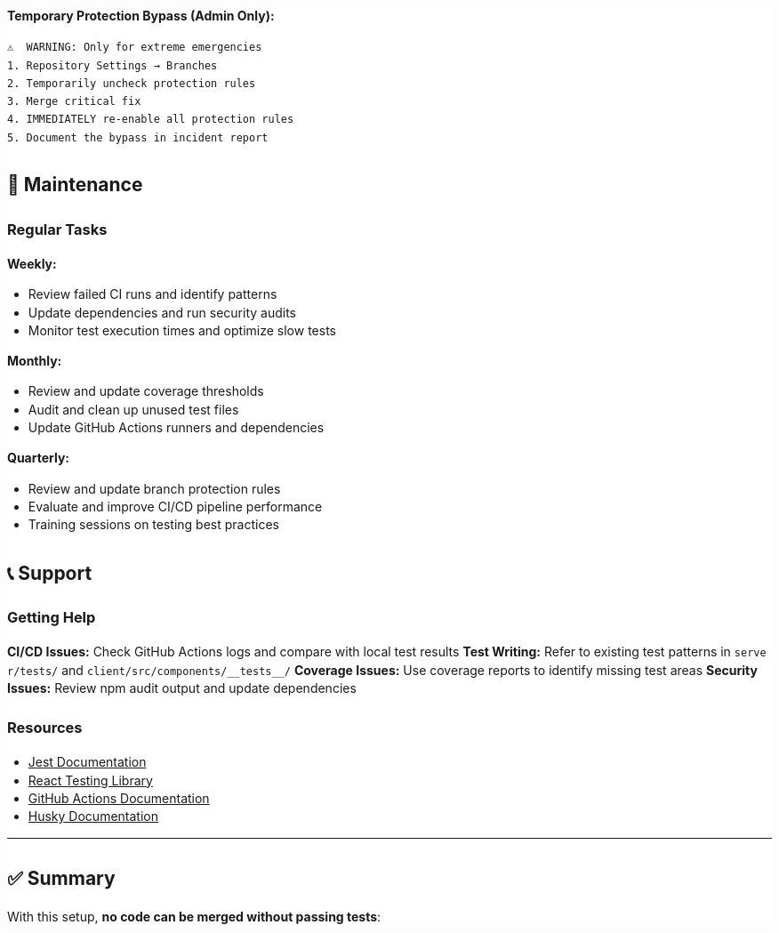 **Temporary Protection Bypass (Admin Only):**
```
⚠️  WARNING: Only for extreme emergencies
1. Repository Settings → Branches
2. Temporarily uncheck protection rules
3. Merge critical fix
4. IMMEDIATELY re-enable all protection rules
5. Document the bypass in incident report
```

## 🔄 Maintenance

### Regular Tasks

**Weekly:**
- Review failed CI runs and identify patterns
- Update dependencies and run security audits
- Monitor test execution times and optimize slow tests

**Monthly:**
- Review and update coverage thresholds
- Audit and clean up unused test files
- Update GitHub Actions runners and dependencies

**Quarterly:**
- Review and update branch protection rules
- Evaluate and improve CI/CD pipeline performance
- Training sessions on testing best practices

## 📞 Support

### Getting Help

**CI/CD Issues:** Check GitHub Actions logs and compare with local test results
**Test Writing:** Refer to existing test patterns in `server/tests/` and `client/src/components/__tests__/`
**Coverage Issues:** Use coverage reports to identify missing test areas
**Security Issues:** Review npm audit output and update dependencies

### Resources

- [Jest Documentation](https://jestjs.io/docs/getting-started)
- [React Testing Library](https://testing-library.com/docs/react-testing-library/intro/)
- [GitHub Actions Documentation](https://docs.github.com/en/actions)
- [Husky Documentation](https://typicode.github.io/husky/)

---

## ✅ Summary

With this setup, **no code can be merged without passing tests**:
